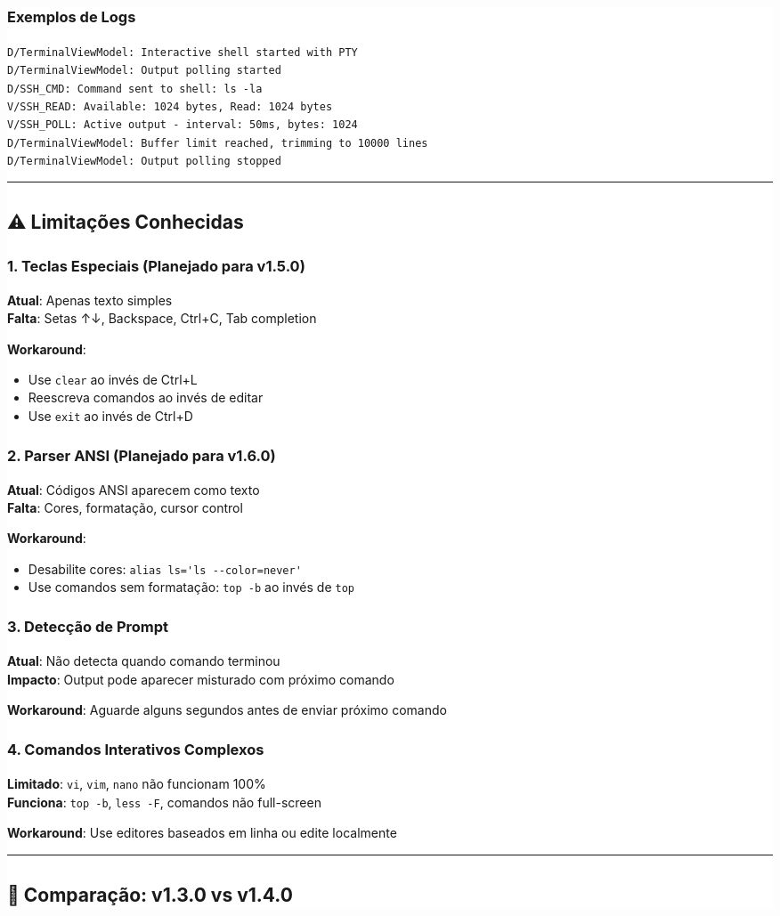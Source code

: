 ### Exemplos de Logs

```
D/TerminalViewModel: Interactive shell started with PTY
D/TerminalViewModel: Output polling started
D/SSH_CMD: Command sent to shell: ls -la
V/SSH_READ: Available: 1024 bytes, Read: 1024 bytes
V/SSH_POLL: Active output - interval: 50ms, bytes: 1024
D/TerminalViewModel: Buffer limit reached, trimming to 10000 lines
D/TerminalViewModel: Output polling stopped
```

---

## ⚠️ Limitações Conhecidas

### 1. Teclas Especiais (Planejado para v1.5.0)

**Atual**: Apenas texto simples  
**Falta**: Setas ↑↓, Backspace, Ctrl+C, Tab completion

**Workaround**: 
- Use `clear` ao invés de Ctrl+L
- Reescreva comandos ao invés de editar
- Use `exit` ao invés de Ctrl+D

### 2. Parser ANSI (Planejado para v1.6.0)

**Atual**: Códigos ANSI aparecem como texto  
**Falta**: Cores, formatação, cursor control

**Workaround**:
- Desabilite cores: `alias ls='ls --color=never'`
- Use comandos sem formatação: `top -b` ao invés de `top`

### 3. Detecção de Prompt

**Atual**: Não detecta quando comando terminou  
**Impacto**: Output pode aparecer misturado com próximo comando

**Workaround**: Aguarde alguns segundos antes de enviar próximo comando

### 4. Comandos Interativos Complexos

**Limitado**: `vi`, `vim`, `nano` não funcionam 100%  
**Funciona**: `top -b`, `less -F`, comandos não full-screen

**Workaround**: Use editores baseados em linha ou edite localmente

---

## 🔄 Comparação: v1.3.0 vs v1.4.0
